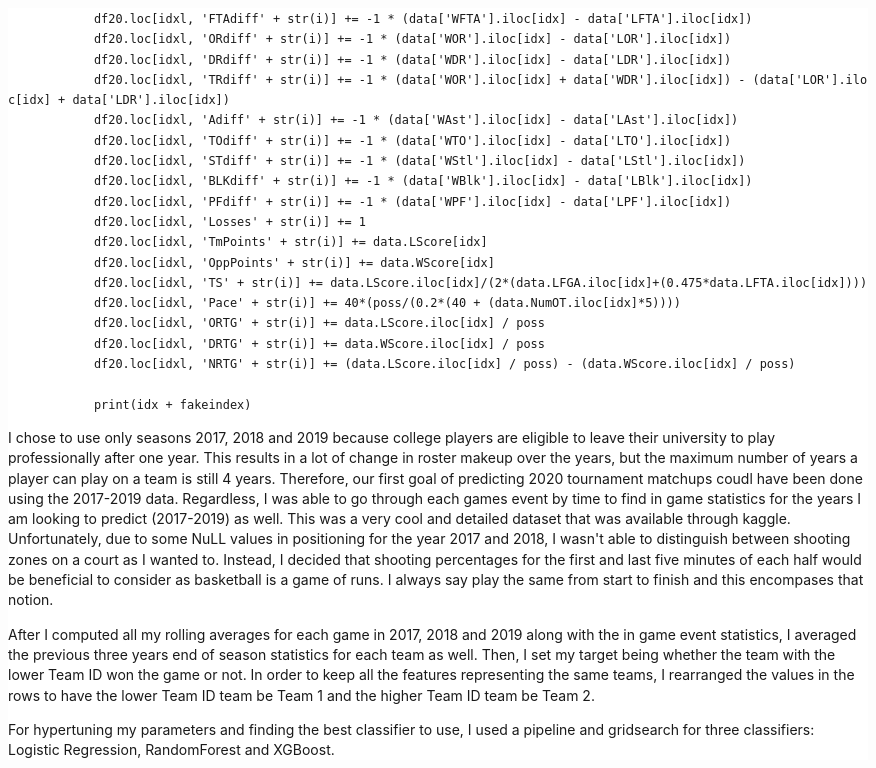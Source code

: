 ```
            df20.loc[idxl, 'FTAdiff' + str(i)] += -1 * (data['WFTA'].iloc[idx] - data['LFTA'].iloc[idx])
            df20.loc[idxl, 'ORdiff' + str(i)] += -1 * (data['WOR'].iloc[idx] - data['LOR'].iloc[idx])
            df20.loc[idxl, 'DRdiff' + str(i)] += -1 * (data['WDR'].iloc[idx] - data['LDR'].iloc[idx])
            df20.loc[idxl, 'TRdiff' + str(i)] += -1 * (data['WOR'].iloc[idx] + data['WDR'].iloc[idx]) - (data['LOR'].iloc[idx] + data['LDR'].iloc[idx])
            df20.loc[idxl, 'Adiff' + str(i)] += -1 * (data['WAst'].iloc[idx] - data['LAst'].iloc[idx])
            df20.loc[idxl, 'TOdiff' + str(i)] += -1 * (data['WTO'].iloc[idx] - data['LTO'].iloc[idx])
            df20.loc[idxl, 'STdiff' + str(i)] += -1 * (data['WStl'].iloc[idx] - data['LStl'].iloc[idx])
            df20.loc[idxl, 'BLKdiff' + str(i)] += -1 * (data['WBlk'].iloc[idx] - data['LBlk'].iloc[idx])
            df20.loc[idxl, 'PFdiff' + str(i)] += -1 * (data['WPF'].iloc[idx] - data['LPF'].iloc[idx])
            df20.loc[idxl, 'Losses' + str(i)] += 1
            df20.loc[idxl, 'TmPoints' + str(i)] += data.LScore[idx]
            df20.loc[idxl, 'OppPoints' + str(i)] += data.WScore[idx]
            df20.loc[idxl, 'TS' + str(i)] += data.LScore.iloc[idx]/(2*(data.LFGA.iloc[idx]+(0.475*data.LFTA.iloc[idx])))
            df20.loc[idxl, 'Pace' + str(i)] += 40*(poss/(0.2*(40 + (data.NumOT.iloc[idx]*5))))
            df20.loc[idxl, 'ORTG' + str(i)] += data.LScore.iloc[idx] / poss
            df20.loc[idxl, 'DRTG' + str(i)] += data.WScore.iloc[idx] / poss
            df20.loc[idxl, 'NRTG' + str(i)] += (data.LScore.iloc[idx] / poss) - (data.WScore.iloc[idx] / poss)
            
            print(idx + fakeindex)
```

I chose to use only seasons 2017, 2018 and 2019 because college players are eligible to leave their university to play professionally after one year. This results in a lot of change in roster makeup over the years, but the maximum number of years a player can play on a team is still 4 years. Therefore, our first goal of predicting 2020 tournament matchups coudl have been done using the 2017-2019 data. Regardless, I was able to go through each games event by time to find in game statistics for the years I am looking to predict (2017-2019) as well. This was a very cool and detailed dataset that was available through kaggle. Unfortunately, due to some NuLL values in positioning for the year 2017 and 2018, I wasn't able to distinguish between shooting zones on a court as I wanted to. Instead, I decided that shooting percentages for the first and last five minutes of each half would be beneficial to consider as basketball is a game of runs. I always say play the same from start to finish and this encompases that notion.

After I computed all my rolling averages for each game in 2017, 2018 and 2019 along with the in game event statistics, I averaged the previous three years end of season statistics for each team as well. Then, I set my target being whether the team with the lower Team ID won the game or not. In order to keep all the features representing the same teams, I rearranged the values in the rows to have the lower Team ID team be Team 1 and the higher Team ID team be Team 2.

For hypertuning my parameters and finding the best classifier to use, I used a pipeline and gridsearch for three classifiers: Logistic Regression, RandomForest and XGBoost.
